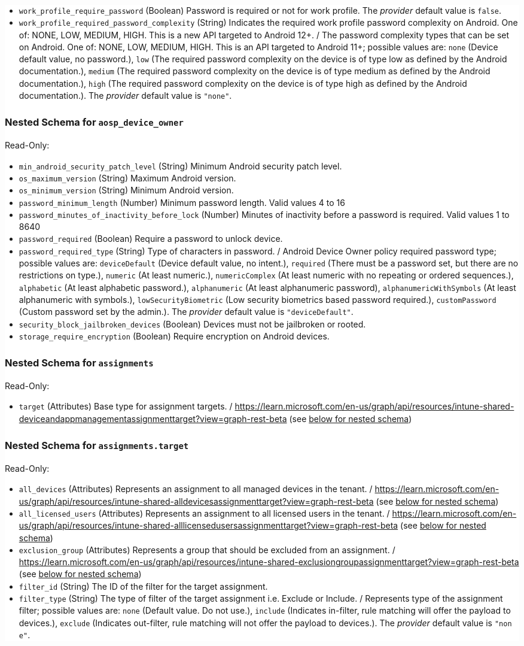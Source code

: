 - `work_profile_require_password` (Boolean) Password is required or not for work profile. The _provider_ default value is `false`.
- `work_profile_required_password_complexity` (String) Indicates the required work profile password complexity on Android. One of: NONE, LOW, MEDIUM, HIGH. This is a new API targeted to Android 12+. / The password complexity types that can be set on Android. One of: NONE, LOW, MEDIUM, HIGH. This is an API targeted to Android 11+; possible values are: `none` (Device default value, no password.), `low` (The required password complexity on the device is of type low as defined by the Android documentation.), `medium` (The required password complexity on the device is of type medium as defined by the Android documentation.), `high` (The required password complexity on the device is of type high as defined by the Android documentation.). The _provider_ default value is `"none"`.


<a id="nestedatt--aosp_device_owner"></a>
### Nested Schema for `aosp_device_owner`

Read-Only:

- `min_android_security_patch_level` (String) Minimum Android security patch level.
- `os_maximum_version` (String) Maximum Android version.
- `os_minimum_version` (String) Minimum Android version.
- `password_minimum_length` (Number) Minimum password length. Valid values 4 to 16
- `password_minutes_of_inactivity_before_lock` (Number) Minutes of inactivity before a password is required. Valid values 1 to 8640
- `password_required` (Boolean) Require a password to unlock device.
- `password_required_type` (String) Type of characters in password. / Android Device Owner policy required password type; possible values are: `deviceDefault` (Device default value, no intent.), `required` (There must be a password set, but there are no restrictions on type.), `numeric` (At least numeric.), `numericComplex` (At least numeric with no repeating or ordered sequences.), `alphabetic` (At least alphabetic password.), `alphanumeric` (At least alphanumeric password), `alphanumericWithSymbols` (At least alphanumeric with symbols.), `lowSecurityBiometric` (Low security biometrics based password required.), `customPassword` (Custom password set by the admin.). The _provider_ default value is `"deviceDefault"`.
- `security_block_jailbroken_devices` (Boolean) Devices must not be jailbroken or rooted.
- `storage_require_encryption` (Boolean) Require encryption on Android devices.


<a id="nestedatt--assignments"></a>
### Nested Schema for `assignments`

Read-Only:

- `target` (Attributes) Base type for assignment targets. / https://learn.microsoft.com/en-us/graph/api/resources/intune-shared-deviceandappmanagementassignmenttarget?view=graph-rest-beta (see [below for nested schema](#nestedatt--assignments--target))

<a id="nestedatt--assignments--target"></a>
### Nested Schema for `assignments.target`

Read-Only:

- `all_devices` (Attributes) Represents an assignment to all managed devices in the tenant. / https://learn.microsoft.com/en-us/graph/api/resources/intune-shared-alldevicesassignmenttarget?view=graph-rest-beta (see [below for nested schema](#nestedatt--assignments--target--all_devices))
- `all_licensed_users` (Attributes) Represents an assignment to all licensed users in the tenant. / https://learn.microsoft.com/en-us/graph/api/resources/intune-shared-alllicensedusersassignmenttarget?view=graph-rest-beta (see [below for nested schema](#nestedatt--assignments--target--all_licensed_users))
- `exclusion_group` (Attributes) Represents a group that should be excluded from an assignment. / https://learn.microsoft.com/en-us/graph/api/resources/intune-shared-exclusiongroupassignmenttarget?view=graph-rest-beta (see [below for nested schema](#nestedatt--assignments--target--exclusion_group))
- `filter_id` (String) The ID of the filter for the target assignment.
- `filter_type` (String) The type of filter of the target assignment i.e. Exclude or Include. / Represents type of the assignment filter; possible values are: `none` (Default value. Do not use.), `include` (Indicates in-filter, rule matching will offer the payload to devices.), `exclude` (Indicates out-filter, rule matching will not offer the payload to devices.). The _provider_ default value is `"none"`.